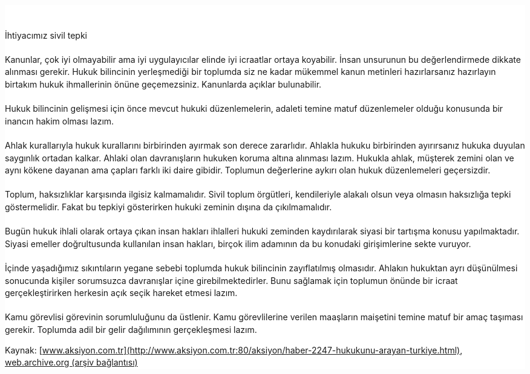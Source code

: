    <br/>
   <br/>
   İhtiyacımız sivil tepki
   <br/>
   <br/>
   Kanunlar, çok iyi olmayabilir ama iyi uygulayıcılar elinde iyi icraatlar ortaya koyabilir. İnsan unsurunun bu değerlendirmede dikkate alınması gerekir. Hukuk bilincinin yerleşmediği bir toplumda siz ne kadar mükemmel kanun metinleri hazırlarsanız hazırlayın birtakım hukuk ihmallerinin önüne geçemezsiniz. Kanunlarda açıklar bulunabilir.
   <br/>
   <br/>
   Hukuk bilincinin gelişmesi için önce mevcut hukuki düzenlemelerin, adaleti temine matuf düzenlemeler olduğu konusunda bir inancın hakim olması lazım.
   <br/>
   <br/>
   Ahlak kurallarıyla hukuk kurallarını birbirinden ayırmak son derece zararlıdır. Ahlakla hukuku birbirinden ayırırsanız hukuka duyulan saygınlık ortadan kalkar. Ahlaki olan davranışların hukuken koruma altına alınması lazım. Hukukla ahlak, müşterek zemini olan ve aynı kökene dayanan ama çapları farklı iki daire gibidir. Toplumun değerlerine aykırı olan hukuk düzenlemeleri geçersizdir.
   <br/>
   <br/>
   Toplum, haksızlıklar karşısında ilgisiz kalmamalıdır. Sivil toplum örgütleri, kendileriyle alakalı olsun veya olmasın haksızlığa tepki göstermelidir. Fakat bu tepkiyi gösterirken hukuki zeminin dışına da çıkılmamalıdır.
   <br/>
   <br/>
   Bugün hukuk ihlali olarak ortaya çıkan insan hakları ihlalleri hukuki zeminden kaydırılarak siyasi bir tartışma konusu yapılmaktadır. Siyasi emeller doğrultusunda kullanılan insan hakları, birçok ilim adamının da bu konudaki girişimlerine sekte vuruyor.
   <br/>
   <br/>
   İçinde yaşadığımız sıkıntıların yegane sebebi toplumda hukuk bilincinin zayıflatılmış olmasıdır. Ahlakın hukuktan ayrı düşünülmesi sonucunda kişiler sorumsuzca davranışlar içine girebilmektedirler. Bunu sağlamak için toplumun önünde bir icraat gerçekleştirirken herkesin açık seçik hareket etmesi lazım.
   <br/>
   <br/>
   Kamu görevlisi görevinin sorumluluğunu da üstlenir. Kamu görevlilerine verilen maaşların maişetini temine matuf bir amaç taşıması gerekir. Toplumda adil bir gelir dağılımının gerçekleşmesi lazım.
   <br/>
  </font>
 </div>
 <div>
 </div>
 <div>
 </div>
</div>


Kaynak: [www.aksiyon.com.tr](http://www.aksiyon.com.tr:80/aksiyon/haber-2247-hukukunu-arayan-turkiye.html), [web.archive.org (arşiv bağlantısı)](http://web.archive.org/web/20121229214038/http://www.aksiyon.com.tr:80/aksiyon/haber-2247-hukukunu-arayan-turkiye.html)
